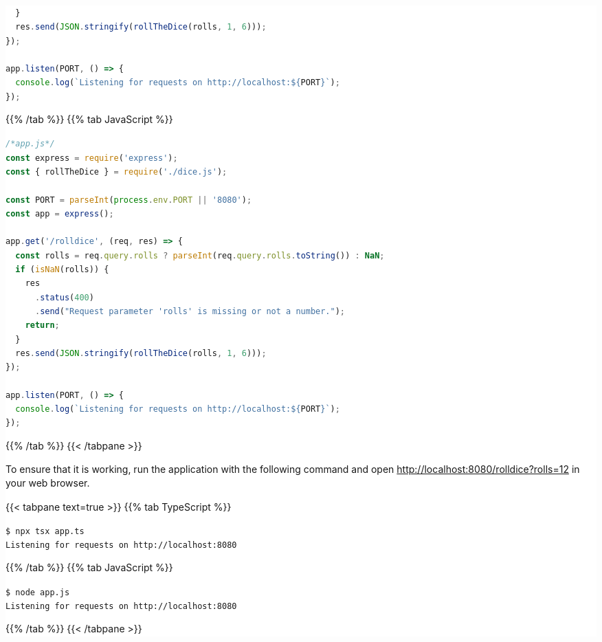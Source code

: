 ```ts
  }
  res.send(JSON.stringify(rollTheDice(rolls, 1, 6)));
});

app.listen(PORT, () => {
  console.log(`Listening for requests on http://localhost:${PORT}`);
});
```

{{% /tab %}} {{% tab JavaScript %}}

```js
/*app.js*/
const express = require('express');
const { rollTheDice } = require('./dice.js');

const PORT = parseInt(process.env.PORT || '8080');
const app = express();

app.get('/rolldice', (req, res) => {
  const rolls = req.query.rolls ? parseInt(req.query.rolls.toString()) : NaN;
  if (isNaN(rolls)) {
    res
      .status(400)
      .send("Request parameter 'rolls' is missing or not a number.");
    return;
  }
  res.send(JSON.stringify(rollTheDice(rolls, 1, 6)));
});

app.listen(PORT, () => {
  console.log(`Listening for requests on http://localhost:${PORT}`);
});
```

{{% /tab %}} {{< /tabpane >}}

To ensure that it is working, run the application with the following command and
open <http://localhost:8080/rolldice?rolls=12> in your web browser.

{{< tabpane text=true >}} {{% tab TypeScript %}}

```console
$ npx tsx app.ts
Listening for requests on http://localhost:8080
```

{{% /tab %}} {{% tab JavaScript %}}

```console
$ node app.js
Listening for requests on http://localhost:8080
```

{{% /tab %}} {{< /tabpane >}}
